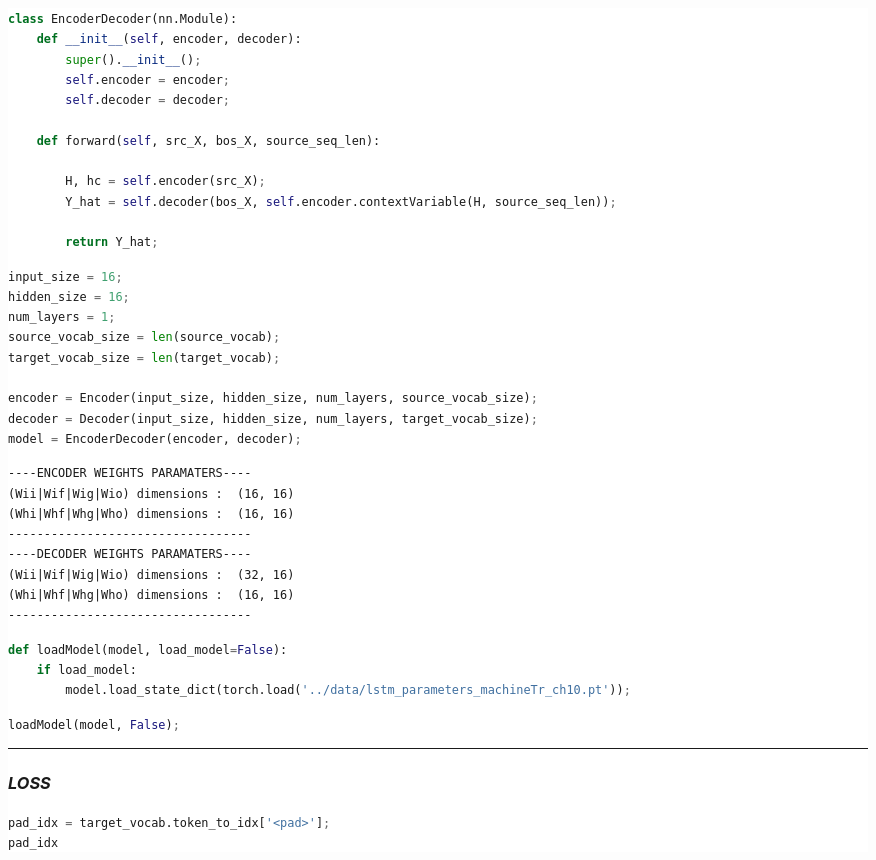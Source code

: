 
```python
class EncoderDecoder(nn.Module):
    def __init__(self, encoder, decoder):
        super().__init__();
        self.encoder = encoder;
        self.decoder = decoder;
        
    def forward(self, src_X, bos_X, source_seq_len):
        
        H, hc = self.encoder(src_X);
        Y_hat = self.decoder(bos_X, self.encoder.contextVariable(H, source_seq_len));
        
        return Y_hat;
```


```python
input_size = 16;
hidden_size = 16;
num_layers = 1;
source_vocab_size = len(source_vocab);
target_vocab_size = len(target_vocab);

encoder = Encoder(input_size, hidden_size, num_layers, source_vocab_size);
decoder = Decoder(input_size, hidden_size, num_layers, target_vocab_size);
model = EncoderDecoder(encoder, decoder);
```

    ----ENCODER WEIGHTS PARAMATERS----
    (Wii|Wif|Wig|Wio) dimensions :  (16, 16)
    (Whi|Whf|Whg|Who) dimensions :  (16, 16)
    ----------------------------------
    ----DECODER WEIGHTS PARAMATERS----
    (Wii|Wif|Wig|Wio) dimensions :  (32, 16)
    (Whi|Whf|Whg|Who) dimensions :  (16, 16)
    ----------------------------------



```python
def loadModel(model, load_model=False):
    if load_model:
        model.load_state_dict(torch.load('../data/lstm_parameters_machineTr_ch10.pt'));
```


```python
loadModel(model, False);
```

***
### *LOSS*


```python
pad_idx = target_vocab.token_to_idx['<pad>'];
pad_idx
```
